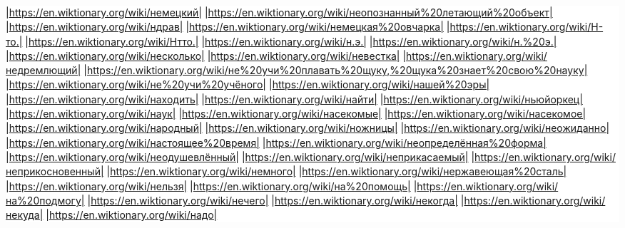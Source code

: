 |https://en.wiktionary.org/wiki/немецкий|
|https://en.wiktionary.org/wiki/неопознанный%20летающий%20объект|
|https://en.wiktionary.org/wiki/ндрав|
|https://en.wiktionary.org/wiki/немецкая%20овчарка|
|https://en.wiktionary.org/wiki/Н-то.|
|https://en.wiktionary.org/wiki/Нтто.|
|https://en.wiktionary.org/wiki/н.э.|
|https://en.wiktionary.org/wiki/н.%20э.|
|https://en.wiktionary.org/wiki/несколько|
|https://en.wiktionary.org/wiki/невестка|
|https://en.wiktionary.org/wiki/недремлющий|
|https://en.wiktionary.org/wiki/не%20учи%20плавать%20щуку,%20щука%20знает%20свою%20науку|
|https://en.wiktionary.org/wiki/не%20учи%20учёного|
|https://en.wiktionary.org/wiki/нашей%20эры|
|https://en.wiktionary.org/wiki/находить|
|https://en.wiktionary.org/wiki/найти|
|https://en.wiktionary.org/wiki/ньюйоркец|
|https://en.wiktionary.org/wiki/наук|
|https://en.wiktionary.org/wiki/насекомые|
|https://en.wiktionary.org/wiki/насекомое|
|https://en.wiktionary.org/wiki/народный|
|https://en.wiktionary.org/wiki/ножницы|
|https://en.wiktionary.org/wiki/неожиданно|
|https://en.wiktionary.org/wiki/настоящее%20время|
|https://en.wiktionary.org/wiki/неопределённая%20форма|
|https://en.wiktionary.org/wiki/неодушевлённый|
|https://en.wiktionary.org/wiki/неприкасаемый|
|https://en.wiktionary.org/wiki/неприкосновенный|
|https://en.wiktionary.org/wiki/немного|
|https://en.wiktionary.org/wiki/нержавеющая%20сталь|
|https://en.wiktionary.org/wiki/нельзя|
|https://en.wiktionary.org/wiki/на%20помощь|
|https://en.wiktionary.org/wiki/на%20подмогу|
|https://en.wiktionary.org/wiki/нечего|
|https://en.wiktionary.org/wiki/некогда|
|https://en.wiktionary.org/wiki/некуда|
|https://en.wiktionary.org/wiki/надо|